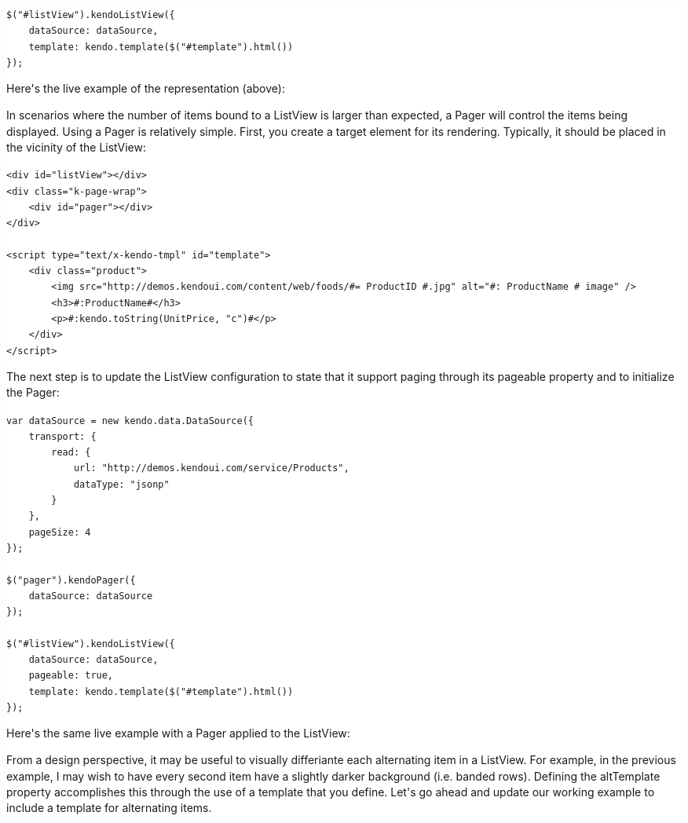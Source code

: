     $("#listView").kendoListView({
        dataSource: dataSource,
        template: kendo.template($("#template").html())
    });

Here's the live example of the representation (above):

<iframe style="width: 700px; height: 450px" src="http://jsfiddle.net/3w7ru/90/embedded/result" frameborder="0"></iframe>

In scenarios where the number of items bound to a ListView is larger than expected, a Pager will control the items being displayed. Using a Pager is relatively simple. First, you create a target element for its rendering. Typically, it should be placed in the vicinity of the ListView:

    <div id="listView"></div>
    <div class="k-page-wrap">
        <div id="pager"></div>
    </div>

    <script type="text/x-kendo-tmpl" id="template">
        <div class="product">
            <img src="http://demos.kendoui.com/content/web/foods/#= ProductID #.jpg" alt="#: ProductName # image" />
            <h3>#:ProductName#</h3>
            <p>#:kendo.toString(UnitPrice, "c")#</p>
        </div>
    </script>

The next step is to update the ListView configuration to state that it support paging through its pageable property and to initialize the Pager:

    var dataSource = new kendo.data.DataSource({
        transport: {
            read: {
                url: "http://demos.kendoui.com/service/Products",
                dataType: "jsonp"
            }
        },
        pageSize: 4
    });

    $("pager").kendoPager({
        dataSource: dataSource
    });

    $("#listView").kendoListView({
        dataSource: dataSource,
        pageable: true,
        template: kendo.template($("#template").html())
    });

Here's the same live example with a Pager applied to the ListView:

<iframe style="width: 700px; height: 450px" src="http://jsfiddle.net/3w7ru/92/embedded/result" frameborder="0"></iframe>

From a design perspective, it may be useful to visually differiante each alternating item in a ListView. For example, in the previous example, I may wish to have every second item have a slightly darker background (i.e. banded rows). Defining the altTemplate property accomplishes this through the use of a template that you define. Let's go ahead and update our working example to include a template for alternating items.
